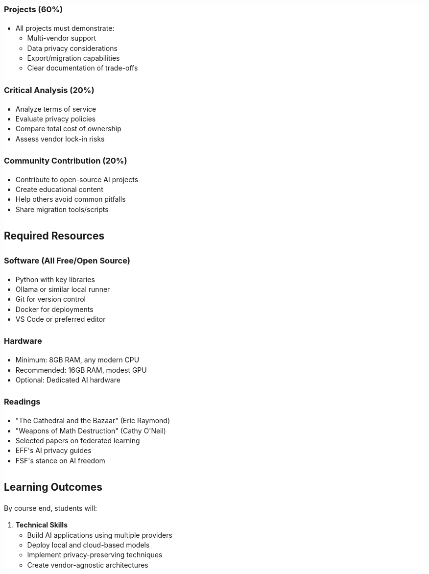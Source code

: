 ### Projects (60%)
- All projects must demonstrate:
  - Multi-vendor support
  - Data privacy considerations
  - Export/migration capabilities
  - Clear documentation of trade-offs

### Critical Analysis (20%)
- Analyze terms of service
- Evaluate privacy policies
- Compare total cost of ownership
- Assess vendor lock-in risks

### Community Contribution (20%)
- Contribute to open-source AI projects
- Create educational content
- Help others avoid common pitfalls
- Share migration tools/scripts

## Required Resources

### Software (All Free/Open Source)
- Python with key libraries
- Ollama or similar local runner
- Git for version control
- Docker for deployments
- VS Code or preferred editor

### Hardware
- Minimum: 8GB RAM, any modern CPU
- Recommended: 16GB RAM, modest GPU
- Optional: Dedicated AI hardware

### Readings
- "The Cathedral and the Bazaar" (Eric Raymond)
- "Weapons of Math Destruction" (Cathy O'Neil)
- Selected papers on federated learning
- EFF's AI privacy guides
- FSF's stance on AI freedom

## Learning Outcomes

By course end, students will:
1. **Technical Skills**
   - Build AI applications using multiple providers
   - Deploy local and cloud-based models
   - Implement privacy-preserving techniques
   - Create vendor-agnostic architectures
